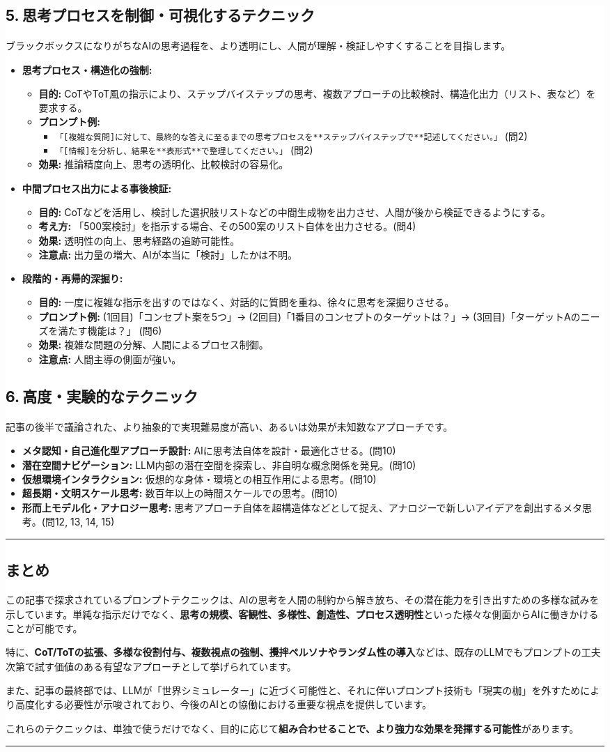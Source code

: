 ## 5. 思考プロセスを制御・可視化するテクニック

ブラックボックスになりがちなAIの思考過程を、より透明にし、人間が理解・検証しやすくすることを目指します。

* **思考プロセス・構造化の強制:**
  * **目的:** CoTやToT風の指示により、ステップバイステップの思考、複数アプローチの比較検討、構造化出力（リスト、表など）を要求する。
  * **プロンプト例:**
    * `「[複雑な質問]に対して、最終的な答えに至るまでの思考プロセスを**ステップバイステップで**記述してください。」` (問2)
    * `「[情報]を分析し、結果を**表形式**で整理してください。」` (問2)
  * **効果:** 推論精度向上、思考の透明化、比較検討の容易化。

* **中間プロセス出力による事後検証:**
  * **目的:** CoTなどを活用し、検討した選択肢リストなどの中間生成物を出力させ、人間が後から検証できるようにする。
  * **考え方:** 「500案検討」を指示する場合、その500案のリスト自体を出力させる。(問4)
  * **効果:** 透明性の向上、思考経路の追跡可能性。
  * **注意点:** 出力量の増大、AIが本当に「検討」したかは不明。

* **段階的・再帰的深掘り:**
  * **目的:** 一度に複雑な指示を出すのではなく、対話的に質問を重ね、徐々に思考を深掘りさせる。
  * **プロンプト例:** (1回目)「コンセプト案を5つ」→ (2回目)「1番目のコンセプトのターゲットは？」→ (3回目)「ターゲットAのニーズを満たす機能は？」 (問6)
  * **効果:** 複雑な問題の分解、人間によるプロセス制御。
  * **注意点:** 人間主導の側面が強い。

## 6. 高度・実験的なテクニック

記事の後半で議論された、より抽象的で実現難易度が高い、あるいは効果が未知数なアプローチです。

* **メタ認知・自己進化型アプローチ設計:** AIに思考法自体を設計・最適化させる。(問10)
* **潜在空間ナビゲーション:** LLM内部の潜在空間を探索し、非自明な概念関係を発見。(問10)
* **仮想環境インタラクション:** 仮想的な身体・環境との相互作用による思考。(問10)
* **超長期・文明スケール思考:** 数百年以上の時間スケールでの思考。(問10)
* **形而上モデル化・アナロジー思考:** 思考アプローチ自体を超構造体などとして捉え、アナロジーで新しいアイデアを創出するメタ思考。(問12, 13, 14, 15)

---

## まとめ

この記事で探求されているプロンプトテクニックは、AIの思考を人間の制約から解き放ち、その潜在能力を引き出すための多様な試みを示しています。単純な指示だけでなく、**思考の規模、客観性、多様性、創造性、プロセス透明性**といった様々な側面からAIに働きかけることが可能です。

特に、**CoT/ToTの拡張、多様な役割付与、複数視点の強制、攪拌ペルソナやランダム性の導入**などは、既存のLLMでもプロンプトの工夫次第で試す価値のある有望なアプローチとして挙げられています。

また、記事の最終部では、LLMが「世界シミュレーター」に近づく可能性と、それに伴いプロンプト技術も「現実の枷」を外すためにより高度化する必要性が示唆されており、今後のAIとの協働における重要な視点を提供しています。

これらのテクニックは、単独で使うだけでなく、目的に応じて**組み合わせることで、より強力な効果を発揮する可能性**があります。

---
